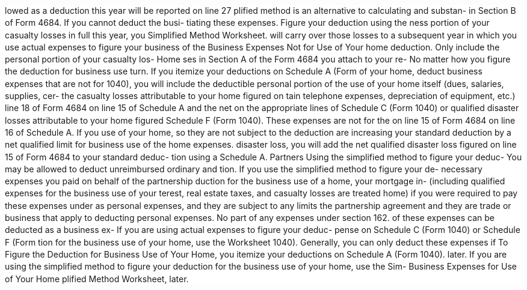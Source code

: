 lowed as a deduction this year will be reported on line 27      plified method is an alternative to calculating and substan-
in Section B of Form 4684. If you cannot deduct the busi-       tiating these expenses. Figure your deduction using the
ness portion of your casualty losses in full this year, you     Simplified Method Worksheet.
will carry over those losses to a subsequent year in which
you use actual expenses to figure your business of the          Business Expenses Not for Use of Your
home deduction.
   Only include the personal portion of your casualty los-
                                                                Home
ses in Section A of the Form 4684 you attach to your re-        No matter how you figure the deduction for business use
turn. If you itemize your deductions on Schedule A (Form        of your home, deduct business expenses that are not for
1040), you will include the deductible personal portion of      the use of your home itself (dues, salaries, supplies, cer-
the casualty losses attributable to your home figured on        tain telephone expenses, depreciation of equipment, etc.)
line 18 of Form 4684 on line 15 of Schedule A and the net       on the appropriate lines of Schedule C (Form 1040) or
qualified disaster losses attributable to your home figured     Schedule F (Form 1040). These expenses are not for the
on line 15 of Form 4684 on line 16 of Schedule A. If you        use of your home, so they are not subject to the deduction
are increasing your standard deduction by a net qualified       limit for business use of the home expenses.
disaster loss, you will add the net qualified disaster loss
figured on line 15 of Form 4684 to your standard deduc-
tion using a Schedule A.                                        Partners
Using the simplified method to figure your deduc-               You may be allowed to deduct unreimbursed ordinary and
tion. If you use the simplified method to figure your de-       necessary expenses you paid on behalf of the partnership
duction for the business use of a home, your mortgage in-       (including qualified expenses for the business use of your
terest, real estate taxes, and casualty losses are treated      home) if you were required to pay these expenses under
as personal expenses, and they are subject to any limits        the partnership agreement and they are trade or business
that apply to deducting personal expenses. No part of any       expenses under section 162.
of these expenses can be deducted as a business ex-                 If you are using actual expenses to figure your deduc-
pense on Schedule C (Form 1040) or Schedule F (Form             tion for the business use of your home, use the Worksheet
1040). Generally, you can only deduct these expenses if         To Figure the Deduction for Business Use of Your Home,
you itemize your deductions on Schedule A (Form 1040).          later. If you are using the simplified method to figure your
                                                                deduction for the business use of your home, use the Sim-
Business Expenses for Use of Your Home                          plified Method Worksheet, later.

